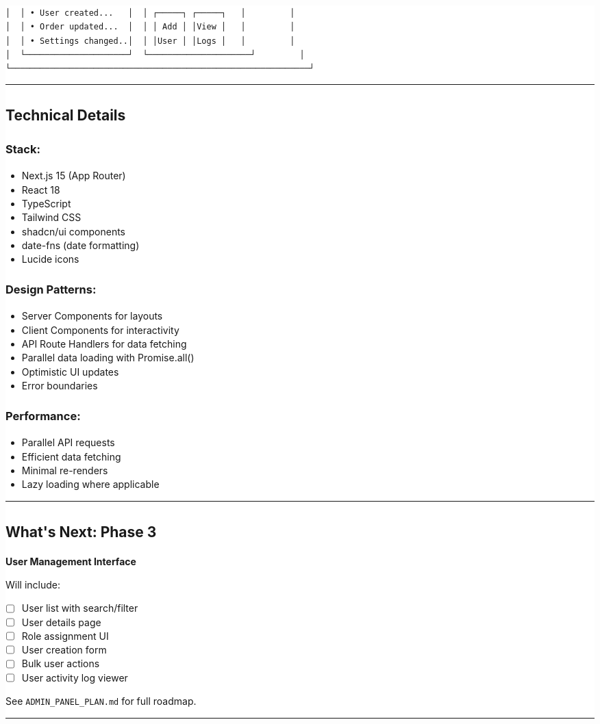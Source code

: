 ```
│  │ • User created...   │  │ ┌─────┐ ┌─────┐   │         │
│  │ • Order updated...  │  │ │ Add │ │View │   │         │
│  │ • Settings changed..│  │ │User │ │Logs │   │         │
│  └─────────────────────┘  └─────────────────────┘         │
└─────────────────────────────────────────────────────────────┘
```

---

## Technical Details

### **Stack:**
- Next.js 15 (App Router)
- React 18
- TypeScript
- Tailwind CSS
- shadcn/ui components
- date-fns (date formatting)
- Lucide icons

### **Design Patterns:**
- Server Components for layouts
- Client Components for interactivity
- API Route Handlers for data fetching
- Parallel data loading with Promise.all()
- Optimistic UI updates
- Error boundaries

### **Performance:**
- Parallel API requests
- Efficient data fetching
- Minimal re-renders
- Lazy loading where applicable

---

## What's Next: Phase 3

**User Management Interface**

Will include:
- [ ] User list with search/filter
- [ ] User details page
- [ ] Role assignment UI
- [ ] User creation form
- [ ] Bulk user actions
- [ ] User activity log viewer

See `ADMIN_PANEL_PLAN.md` for full roadmap.

---
